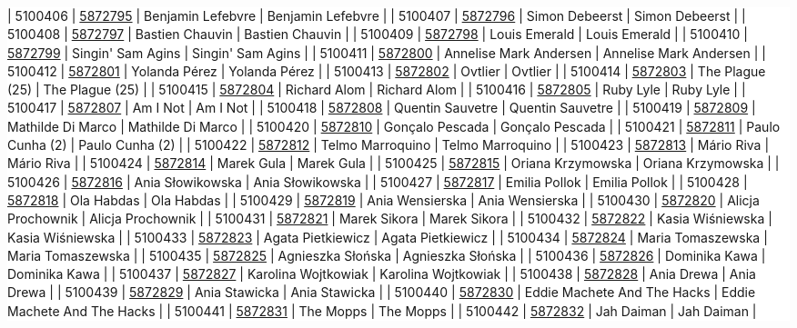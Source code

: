 | 5100406 | [5872795](https://www.discogs.com/artist/5872795) | Benjamin Lefebvre | Benjamin Lefebvre |
| 5100407 | [5872796](https://www.discogs.com/artist/5872796) | Simon Debeerst | Simon Debeerst |
| 5100408 | [5872797](https://www.discogs.com/artist/5872797) | Bastien Chauvin | Bastien Chauvin |
| 5100409 | [5872798](https://www.discogs.com/artist/5872798) | Louis Emerald | Louis Emerald |
| 5100410 | [5872799](https://www.discogs.com/artist/5872799) | Singin' Sam Agins | Singin' Sam Agins |
| 5100411 | [5872800](https://www.discogs.com/artist/5872800) | Annelise Mark Andersen | Annelise Mark Andersen |
| 5100412 | [5872801](https://www.discogs.com/artist/5872801) | Yolanda Pérez | Yolanda Pérez |
| 5100413 | [5872802](https://www.discogs.com/artist/5872802) | Ovtlier | Ovtlier |
| 5100414 | [5872803](https://www.discogs.com/artist/5872803) | The Plague (25) | The Plague (25) |
| 5100415 | [5872804](https://www.discogs.com/artist/5872804) | Richard Alom | Richard Alom |
| 5100416 | [5872805](https://www.discogs.com/artist/5872805) | Ruby Lyle | Ruby Lyle |
| 5100417 | [5872807](https://www.discogs.com/artist/5872807) | Am I Not | Am I Not |
| 5100418 | [5872808](https://www.discogs.com/artist/5872808) | Quentin Sauvetre | Quentin Sauvetre |
| 5100419 | [5872809](https://www.discogs.com/artist/5872809) | Mathilde Di Marco | Mathilde Di Marco |
| 5100420 | [5872810](https://www.discogs.com/artist/5872810) | Gonçalo Pescada | Gonçalo Pescada |
| 5100421 | [5872811](https://www.discogs.com/artist/5872811) | Paulo Cunha (2) | Paulo Cunha (2) |
| 5100422 | [5872812](https://www.discogs.com/artist/5872812) | Telmo Marroquino | Telmo Marroquino |
| 5100423 | [5872813](https://www.discogs.com/artist/5872813) | Mário Riva | Mário Riva |
| 5100424 | [5872814](https://www.discogs.com/artist/5872814) | Marek Gula | Marek Gula |
| 5100425 | [5872815](https://www.discogs.com/artist/5872815) | Oriana Krzymowska | Oriana Krzymowska |
| 5100426 | [5872816](https://www.discogs.com/artist/5872816) | Ania Słowikowska | Ania Słowikowska |
| 5100427 | [5872817](https://www.discogs.com/artist/5872817) | Emilia Pollok | Emilia Pollok |
| 5100428 | [5872818](https://www.discogs.com/artist/5872818) | Ola Habdas | Ola Habdas |
| 5100429 | [5872819](https://www.discogs.com/artist/5872819) | Ania Wensierska | Ania Wensierska |
| 5100430 | [5872820](https://www.discogs.com/artist/5872820) | Alicja Prochownik | Alicja Prochownik |
| 5100431 | [5872821](https://www.discogs.com/artist/5872821) | Marek Sikora | Marek Sikora |
| 5100432 | [5872822](https://www.discogs.com/artist/5872822) | Kasia Wiśniewska | Kasia Wiśniewska |
| 5100433 | [5872823](https://www.discogs.com/artist/5872823) | Agata Pietkiewicz | Agata Pietkiewicz |
| 5100434 | [5872824](https://www.discogs.com/artist/5872824) | Maria Tomaszewska | Maria Tomaszewska |
| 5100435 | [5872825](https://www.discogs.com/artist/5872825) | Agnieszka Słońska | Agnieszka Słońska |
| 5100436 | [5872826](https://www.discogs.com/artist/5872826) | Dominika Kawa | Dominika Kawa |
| 5100437 | [5872827](https://www.discogs.com/artist/5872827) | Karolina Wojtkowiak | Karolina Wojtkowiak |
| 5100438 | [5872828](https://www.discogs.com/artist/5872828) | Ania Drewa | Ania Drewa |
| 5100439 | [5872829](https://www.discogs.com/artist/5872829) | Ania Stawicka | Ania Stawicka |
| 5100440 | [5872830](https://www.discogs.com/artist/5872830) | Eddie Machete And The Hacks | Eddie Machete And The Hacks |
| 5100441 | [5872831](https://www.discogs.com/artist/5872831) | The Mopps | The Mopps |
| 5100442 | [5872832](https://www.discogs.com/artist/5872832) | Jah Daiman | Jah Daiman |